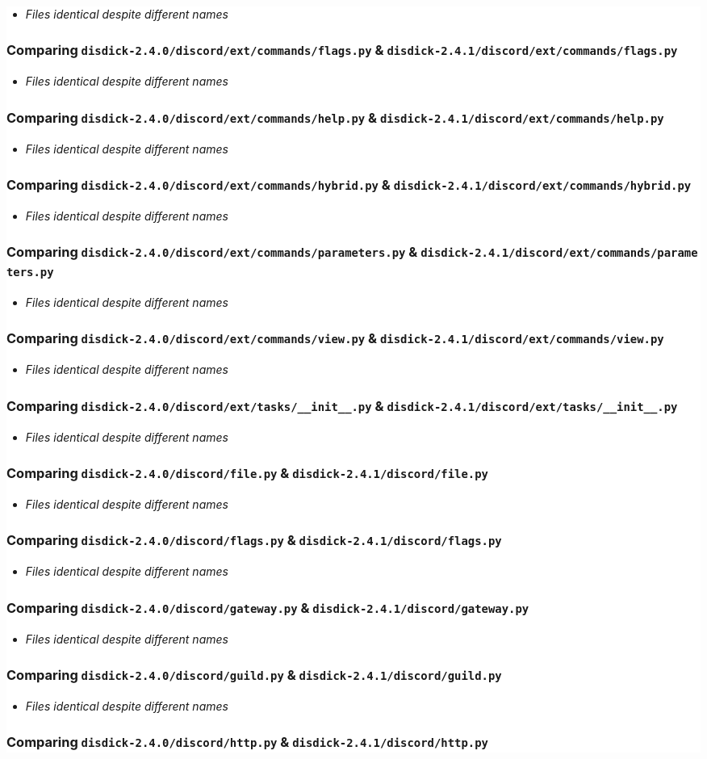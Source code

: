  * *Files identical despite different names*

### Comparing `disdick-2.4.0/discord/ext/commands/flags.py` & `disdick-2.4.1/discord/ext/commands/flags.py`

 * *Files identical despite different names*

### Comparing `disdick-2.4.0/discord/ext/commands/help.py` & `disdick-2.4.1/discord/ext/commands/help.py`

 * *Files identical despite different names*

### Comparing `disdick-2.4.0/discord/ext/commands/hybrid.py` & `disdick-2.4.1/discord/ext/commands/hybrid.py`

 * *Files identical despite different names*

### Comparing `disdick-2.4.0/discord/ext/commands/parameters.py` & `disdick-2.4.1/discord/ext/commands/parameters.py`

 * *Files identical despite different names*

### Comparing `disdick-2.4.0/discord/ext/commands/view.py` & `disdick-2.4.1/discord/ext/commands/view.py`

 * *Files identical despite different names*

### Comparing `disdick-2.4.0/discord/ext/tasks/__init__.py` & `disdick-2.4.1/discord/ext/tasks/__init__.py`

 * *Files identical despite different names*

### Comparing `disdick-2.4.0/discord/file.py` & `disdick-2.4.1/discord/file.py`

 * *Files identical despite different names*

### Comparing `disdick-2.4.0/discord/flags.py` & `disdick-2.4.1/discord/flags.py`

 * *Files identical despite different names*

### Comparing `disdick-2.4.0/discord/gateway.py` & `disdick-2.4.1/discord/gateway.py`

 * *Files identical despite different names*

### Comparing `disdick-2.4.0/discord/guild.py` & `disdick-2.4.1/discord/guild.py`

 * *Files identical despite different names*

### Comparing `disdick-2.4.0/discord/http.py` & `disdick-2.4.1/discord/http.py`
